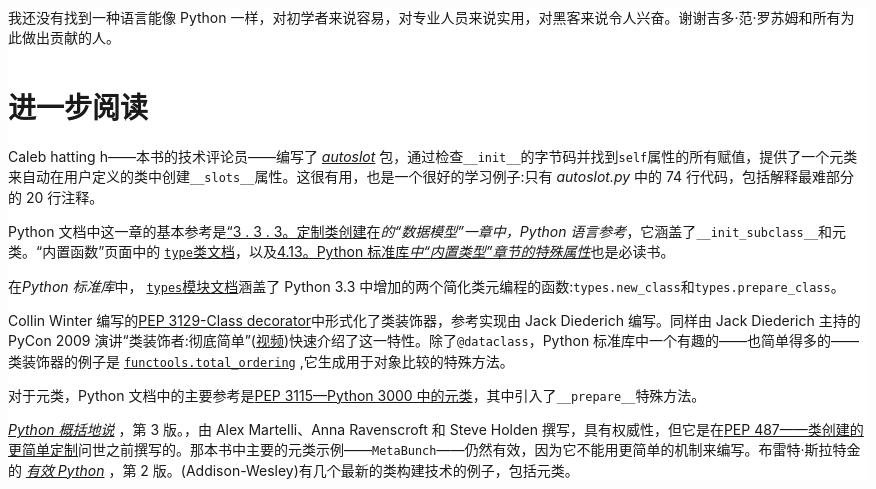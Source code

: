我还没有找到一种语言能像 Python 一样，对初学者来说容易，对专业人员来说实用，对黑客来说令人兴奋。谢谢吉多·范·罗苏姆和所有为此做出贡献的人。

# 进一步阅读

Caleb hatting h——本书的技术评论员——编写了 [*autoslot*](https://fpy.li/24-20) 包，通过检查`__init__`的字节码并找到`self`属性的所有赋值，提供了一个元类来自动在用户定义的类中创建`__slots__`属性。这很有用，也是一个很好的学习例子:只有 *autoslot.py* 中的 74 行代码，包括解释最难部分的 20 行注释。

Python 文档中这一章的基本参考是[“3 . 3 . 3。定制类创建](https://fpy.li/24-21)在*的“数据模型”一章中，Python 语言参考*，它涵盖了`__init_subclass__`和元类。“内置函数”页面中的 [`type`类文档](https://fpy.li/24-22)，以及[4.13。Python 标准库*中“内置类型”章节的特殊属性*](https://fpy.li/24-1)也是必读书。

在*Python 标准库*中， [`types`模块文档](https://fpy.li/24-24)涵盖了 Python 3.3 中增加的两个简化类元编程的函数:`types.new_class`和`types.prepare_class`。

Collin Winter 编写的[PEP 3129-Class decorator](https://fpy.li/24-25)中形式化了类装饰器，参考实现由 Jack Diederich 编写。同样由 Jack Diederich 主持的 PyCon 2009 演讲“类装饰者:彻底简单”([视频](https://fpy.li/24-26))快速介绍了这一特性。除了`@dataclass`，Python 标准库中一个有趣的——也简单得多的——类装饰器的例子是 [`functools.total_ordering`](https://fpy.li/24-27) ,它生成用于对象比较的特殊方法。

对于元类，Python 文档中的主要参考是[PEP 3115—Python 3000 中的元类](https://fpy.li/pep3115)，其中引入了`__prepare__`特殊方法。

[*Python 概括地说*](https://fpy.li/pynut3) ，第 3 版。，由 Alex Martelli、Anna Ravenscroft 和 Steve Holden 撰写，具有权威性，但它是在[PEP 487——类创建的更简单定制](https://fpy.li/pep487)问世之前撰写的。那本书中主要的元类示例——`MetaBunch`——仍然有效，因为它不能用更简单的机制来编写。布雷特·斯拉特金的 [*有效 Python*](https://fpy.li/effectpy) ，第 2 版。(Addison-Wesley)有几个最新的类构建技术的例子，包括元类。

